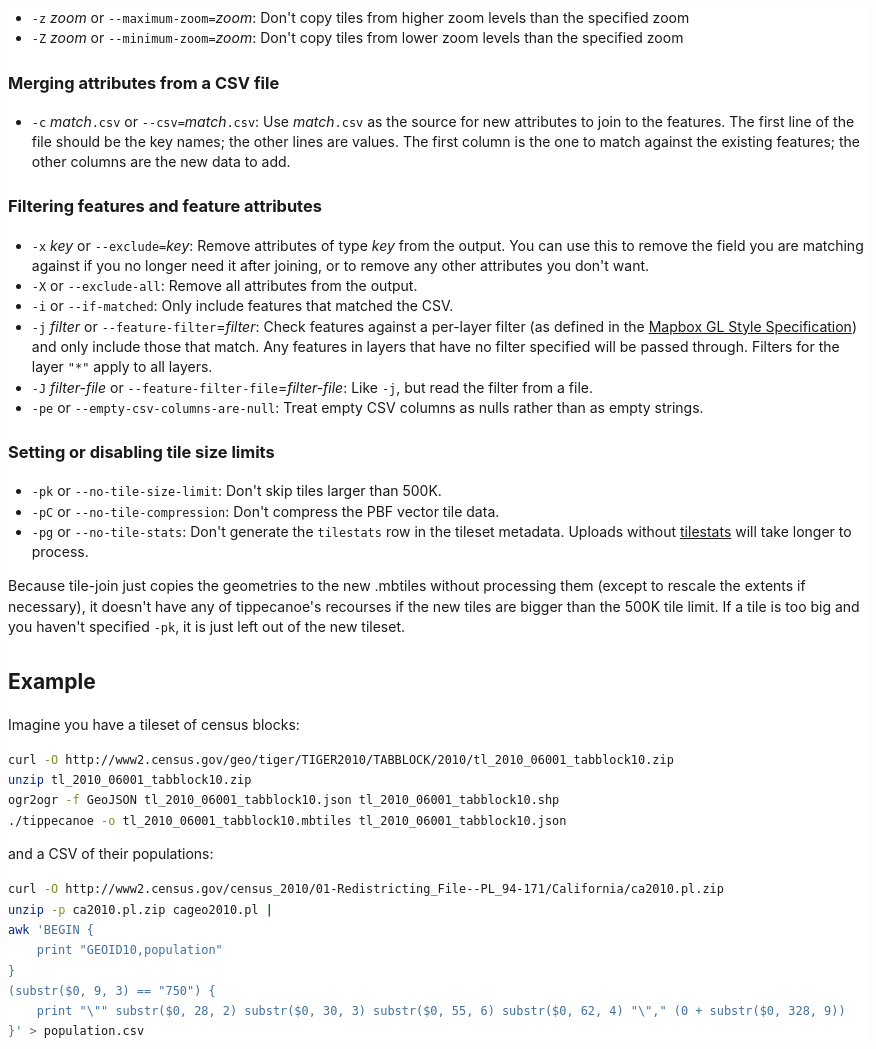  * `-z` _zoom_ or `--maximum-zoom=`_zoom_: Don't copy tiles from higher zoom levels than the specified zoom
 * `-Z` _zoom_ or `--minimum-zoom=`_zoom_: Don't copy tiles from lower zoom levels than the specified zoom

### Merging attributes from a CSV file

 * `-c` *match*`.csv` or `--csv=`*match*`.csv`: Use *match*`.csv` as the source for new attributes to join to the features. The first line of the file should be the key names; the other lines are values. The first column is the one to match against the existing features; the other columns are the new data to add.

### Filtering features and feature attributes

 * `-x` *key* or `--exclude=`*key*: Remove attributes of type *key* from the output. You can use this to remove the field you are matching against if you no longer need it after joining, or to remove any other attributes you don't want.
 * `-X` or `--exclude-all`: Remove all attributes from the output.
 * `-i` or `--if-matched`: Only include features that matched the CSV.
 * `-j` *filter* or `--feature-filter`=*filter*: Check features against a per-layer filter (as defined in the [Mapbox GL Style Specification](https://docs.mapbox.com/mapbox-gl-js/style-spec/#other-filter)) and only include those that match. Any features in layers that have no filter specified will be passed through. Filters for the layer `"*"` apply to all layers.
 * `-J` *filter-file* or `--feature-filter-file`=*filter-file*: Like `-j`, but read the filter from a file.
 * `-pe` or `--empty-csv-columns-are-null`: Treat empty CSV columns as nulls rather than as empty strings.

### Setting or disabling tile size limits

 * `-pk` or `--no-tile-size-limit`: Don't skip tiles larger than 500K.
 * `-pC` or `--no-tile-compression`: Don't compress the PBF vector tile data.
 * `-pg` or `--no-tile-stats`: Don't generate the `tilestats` row in the tileset metadata. Uploads without [tilestats](https://github.com/mapbox/mapbox-geostats) will take longer to process.

Because tile-join just copies the geometries to the new .mbtiles without processing them
(except to rescale the extents if necessary),
it doesn't have any of tippecanoe's recourses if the new tiles are bigger than the 500K tile limit.
If a tile is too big and you haven't specified `-pk`, it is just left out of the new tileset.

Example
-------

Imagine you have a tileset of census blocks:

```sh
curl -O http://www2.census.gov/geo/tiger/TIGER2010/TABBLOCK/2010/tl_2010_06001_tabblock10.zip
unzip tl_2010_06001_tabblock10.zip
ogr2ogr -f GeoJSON tl_2010_06001_tabblock10.json tl_2010_06001_tabblock10.shp
./tippecanoe -o tl_2010_06001_tabblock10.mbtiles tl_2010_06001_tabblock10.json
```

and a CSV of their populations:

```sh
curl -O http://www2.census.gov/census_2010/01-Redistricting_File--PL_94-171/California/ca2010.pl.zip
unzip -p ca2010.pl.zip cageo2010.pl |
awk 'BEGIN {
    print "GEOID10,population"
}
(substr($0, 9, 3) == "750") {
    print "\"" substr($0, 28, 2) substr($0, 30, 3) substr($0, 55, 6) substr($0, 62, 4) "\"," (0 + substr($0, 328, 9))
}' > population.csv
```
